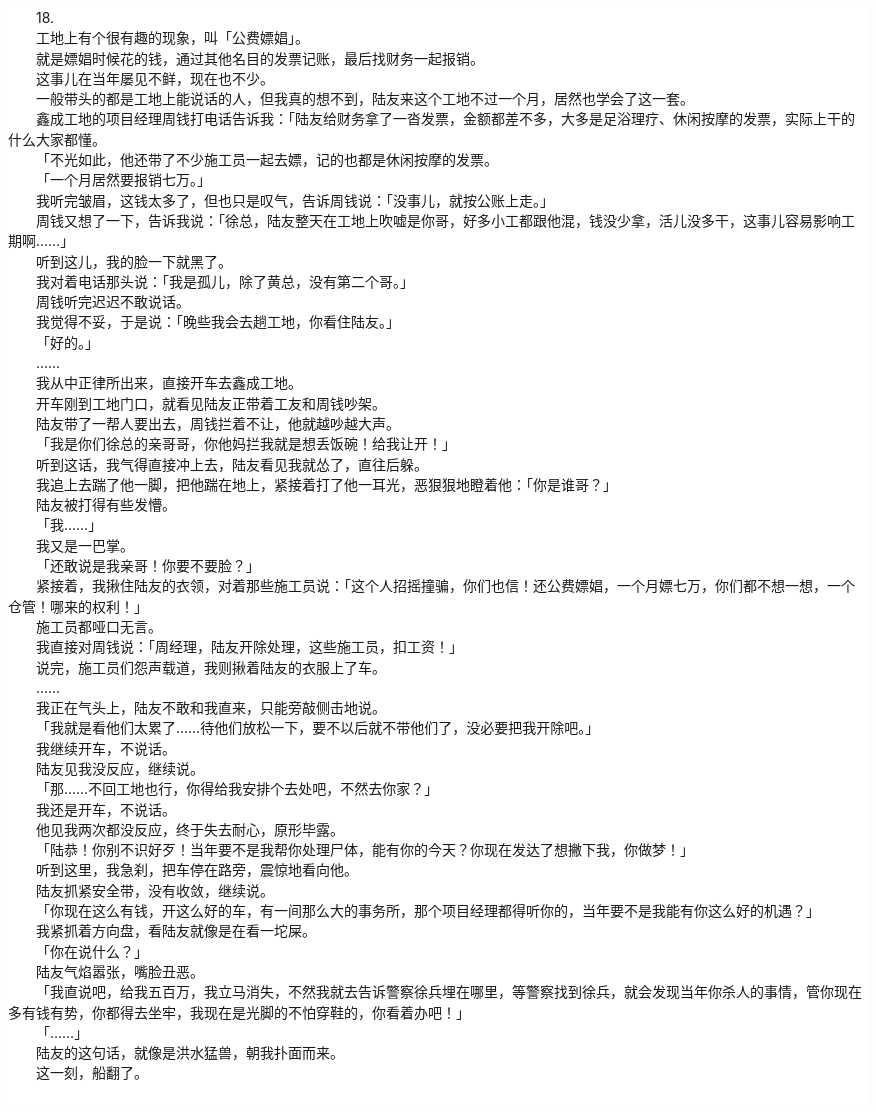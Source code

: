 &emsp;&emsp;18.  
&emsp;&emsp;工地上有个很有趣的现象，叫「公费嫖娼」。  
&emsp;&emsp;就是嫖娼时候花的钱，通过其他名目的发票记账，最后找财务一起报销。  
&emsp;&emsp;这事儿在当年屡见不鲜，现在也不少。  
&emsp;&emsp;一般带头的都是工地上能说话的人，但我真的想不到，陆友来这个工地不过一个月，居然也学会了这一套。  
&emsp;&emsp;鑫成工地的项目经理周钱打电话告诉我：「陆友给财务拿了一沓发票，金额都差不多，大多是足浴理疗、休闲按摩的发票，实际上干的什么大家都懂。  
&emsp;&emsp;「不光如此，他还带了不少施工员一起去嫖，记的也都是休闲按摩的发票。  
&emsp;&emsp;「一个月居然要报销七万。」  
&emsp;&emsp;我听完皱眉，这钱太多了，但也只是叹气，告诉周钱说：「没事儿，就按公账上走。」  
&emsp;&emsp;周钱又想了一下，告诉我说：「徐总，陆友整天在工地上吹嘘是你哥，好多小工都跟他混，钱没少拿，活儿没多干，这事儿容易影响工期啊……」  
&emsp;&emsp;听到这儿，我的脸一下就黑了。  
&emsp;&emsp;我对着电话那头说：「我是孤儿，除了黄总，没有第二个哥。」  
&emsp;&emsp;周钱听完迟迟不敢说话。  
&emsp;&emsp;我觉得不妥，于是说：「晚些我会去趟工地，你看住陆友。」  
&emsp;&emsp;「好的。」  
&emsp;&emsp;……  
&emsp;&emsp;我从中正律所出来，直接开车去鑫成工地。  
&emsp;&emsp;开车刚到工地门口，就看见陆友正带着工友和周钱吵架。  
&emsp;&emsp;陆友带了一帮人要出去，周钱拦着不让，他就越吵越大声。  
&emsp;&emsp;「我是你们徐总的亲哥哥，你他妈拦我就是想丢饭碗！给我让开！」  
&emsp;&emsp;听到这话，我气得直接冲上去，陆友看见我就怂了，直往后躲。  
&emsp;&emsp;我追上去踹了他一脚，把他踹在地上，紧接着打了他一耳光，恶狠狠地瞪着他：「你是谁哥？」  
&emsp;&emsp;陆友被打得有些发懵。  
&emsp;&emsp;「我……」  
&emsp;&emsp;我又是一巴掌。  
&emsp;&emsp;「还敢说是我亲哥！你要不要脸？」  
&emsp;&emsp;紧接着，我揪住陆友的衣领，对着那些施工员说：「这个人招摇撞骗，你们也信！还公费嫖娼，一个月嫖七万，你们都不想一想，一个仓管！哪来的权利！」  
&emsp;&emsp;施工员都哑口无言。  
&emsp;&emsp;我直接对周钱说：「周经理，陆友开除处理，这些施工员，扣工资！」  
&emsp;&emsp;说完，施工员们怨声载道，我则揪着陆友的衣服上了车。  
&emsp;&emsp;……  
&emsp;&emsp;我正在气头上，陆友不敢和我直来，只能旁敲侧击地说。  
&emsp;&emsp;「我就是看他们太累了……待他们放松一下，要不以后就不带他们了，没必要把我开除吧。」  
&emsp;&emsp;我继续开车，不说话。  
&emsp;&emsp;陆友见我没反应，继续说。  
&emsp;&emsp;「那……不回工地也行，你得给我安排个去处吧，不然去你家？」  
&emsp;&emsp;我还是开车，不说话。  
&emsp;&emsp;他见我两次都没反应，终于失去耐心，原形毕露。  
&emsp;&emsp;「陆恭！你别不识好歹！当年要不是我帮你处理尸体，能有你的今天？你现在发达了想撇下我，你做梦！」  
&emsp;&emsp;听到这里，我急刹，把车停在路旁，震惊地看向他。  
&emsp;&emsp;陆友抓紧安全带，没有收敛，继续说。  
&emsp;&emsp;「你现在这么有钱，开这么好的车，有一间那么大的事务所，那个项目经理都得听你的，当年要不是我能有你这么好的机遇？」  
&emsp;&emsp;我紧抓着方向盘，看陆友就像是在看一坨屎。  
&emsp;&emsp;「你在说什么？」  
&emsp;&emsp;陆友气焰嚣张，嘴脸丑恶。  
&emsp;&emsp;「我直说吧，给我五百万，我立马消失，不然我就去告诉警察徐兵埋在哪里，等警察找到徐兵，就会发现当年你杀人的事情，管你现在多有钱有势，你都得去坐牢，我现在是光脚的不怕穿鞋的，你看着办吧！」  
&emsp;&emsp;「……」  
&emsp;&emsp;陆友的这句话，就像是洪水猛兽，朝我扑面而来。  
&emsp;&emsp;这一刻，船翻了。  
&emsp;&emsp;
  
